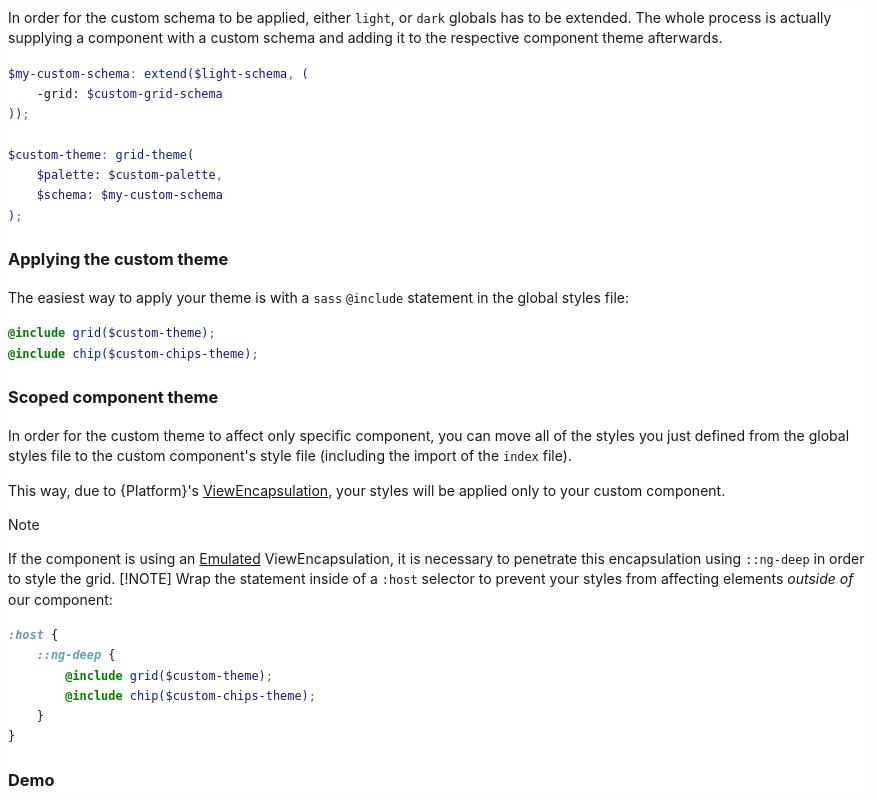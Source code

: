 In order for the custom schema to be applied, either `light`, or `dark` globals has to be extended. The whole process is actually supplying a component with a custom schema and adding it to the respective component theme afterwards.
```scss
$my-custom-schema: extend($light-schema, (
    -grid: $custom-grid-schema
));

$custom-theme: grid-theme(
    $palette: $custom-palette,
    $schema: $my-custom-schema
);
```

### Applying the custom theme

The easiest way to apply your theme is with a `sass` `@include` statement in the global styles file:
```scss
@include grid($custom-theme);
@include chip($custom-chips-theme);
```

### Scoped component theme

In order for the custom theme to affect only specific component, you can move all of the styles you just defined from the global styles file to the custom component's style file (including the import of the `index` file).

This way, due to {Platform}'s [ViewEncapsulation](https://{Platform}.io/api/core/Component#encapsulation), your styles will be applied only to your custom component.

 >[!NOTE]
 >If the component is using an [Emulated](../themes/sass/component-themes.md#view-encapsulation) ViewEncapsulation, it is necessary to penetrate this encapsulation using `::ng-deep` in order to style the grid.
 >[!NOTE]
 >Wrap the statement inside of a `:host` selector to prevent your styles from affecting elements *outside of* our component:

```scss
:host {
    ::ng-deep {
        @include grid($custom-theme);
        @include chip($custom-chips-theme);
    }
}
```


### Demo



<code-view style="height:570px"
           data-demos-base-url="{environment:dvDemosBaseUrl}"
           iframe-src="{environment:dvDemosBaseUrl}/{GridSample}-groupby-styling" >
</code-view>
